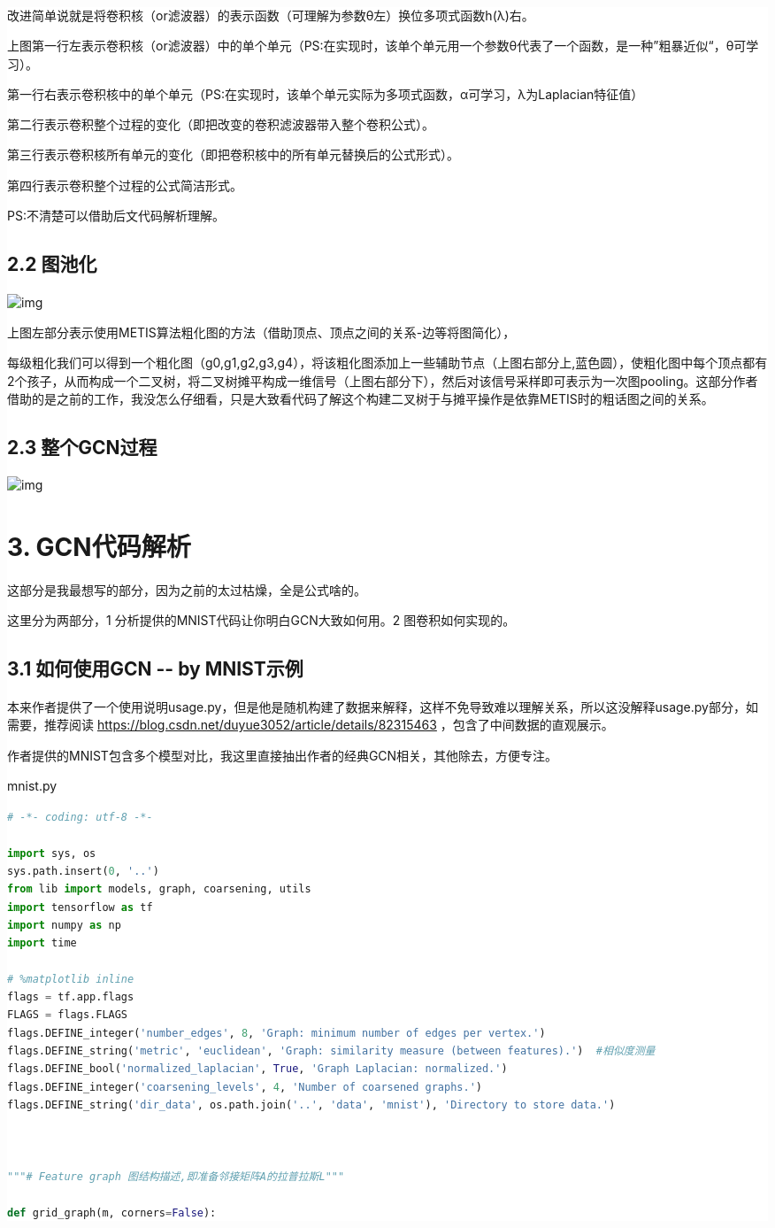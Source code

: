 改进简单说就是将卷积核（or滤波器）的表示函数（可理解为参数θ左）换位多项式函数h(λ)右。

上图第一行左表示卷积核（or滤波器）中的单个单元（PS:在实现时，该单个单元用一个参数θ代表了一个函数，是一种”粗暴近似“，θ可学习）。

第一行右表示卷积核中的单个单元（PS:在实现时，该单个单元实际为多项式函数，α可学习，λ为Laplacian特征值）

第二行表示卷积整个过程的变化（即把改变的卷积滤波器带入整个卷积公式）。

第三行表示卷积核所有单元的变化（即把卷积核中的所有单元替换后的公式形式）。

第四行表示卷积整个过程的公式简洁形式。

PS:不清楚可以借助后文代码解析理解。

## 2.2 图池化

![img](https://img-blog.csdnimg.cn/20190321125407502.png?x-oss-process=image/watermark,type_ZmFuZ3poZW5naGVpdGk,shadow_10,text_aHR0cHM6Ly9ibG9nLmNzZG4ubmV0L2hmZmhqaDExMQ==,size_16,color_FFFFFF,t_70)

上图左部分表示使用METIS算法粗化图的方法（借助顶点、顶点之间的关系-边等将图简化），

每级粗化我们可以得到一个粗化图（g0,g1,g2,g3,g4），将该粗化图添加上一些辅助节点（上图右部分上,蓝色圆），使粗化图中每个顶点都有2个孩子，从而构成一个二叉树，将二叉树摊平构成一维信号（上图右部分下），然后对该信号采样即可表示为一次图pooling。这部分作者借助的是之前的工作，我没怎么仔细看，只是大致看代码了解这个构建二叉树于与摊平操作是依靠METIS时的粗话图之间的关系。

## 2.3 整个GCN过程

![img](https://img-blog.csdnimg.cn/20190321130131283.png?x-oss-process=image/watermark,type_ZmFuZ3poZW5naGVpdGk,shadow_10,text_aHR0cHM6Ly9ibG9nLmNzZG4ubmV0L2hmZmhqaDExMQ==,size_16,color_FFFFFF,t_70)

 

# 3. GCN代码解析

这部分是我最想写的部分，因为之前的太过枯燥，全是公式啥的。

这里分为两部分，1 分析提供的MNIST代码让你明白GCN大致如何用。2 图卷积如何实现的。

## 3.1 如何使用GCN -- by MNIST示例

本来作者提供了一个使用说明usage.py，但是他是随机构建了数据来解释，这样不免导致难以理解关系，所以这没解释usage.py部分，如需要，推荐阅读 https://blog.csdn.net/duyue3052/article/details/82315463 ，包含了中间数据的直观展示。

作者提供的MNIST包含多个模型对比，我这里直接抽出作者的经典GCN相关，其他除去，方便专注。

mnist.py

```python
# -*- coding: utf-8 -*-
 
import sys, os
sys.path.insert(0, '..')
from lib import models, graph, coarsening, utils
import tensorflow as tf
import numpy as np
import time
 
# %matplotlib inline
flags = tf.app.flags
FLAGS = flags.FLAGS
flags.DEFINE_integer('number_edges', 8, 'Graph: minimum number of edges per vertex.')
flags.DEFINE_string('metric', 'euclidean', 'Graph: similarity measure (between features).')  #相似度测量
flags.DEFINE_bool('normalized_laplacian', True, 'Graph Laplacian: normalized.')
flags.DEFINE_integer('coarsening_levels', 4, 'Number of coarsened graphs.')
flags.DEFINE_string('dir_data', os.path.join('..', 'data', 'mnist'), 'Directory to store data.')
 
 
 
"""# Feature graph 图结构描述,即准备邻接矩阵A的拉普拉斯L"""
 
def grid_graph(m, corners=False):
```